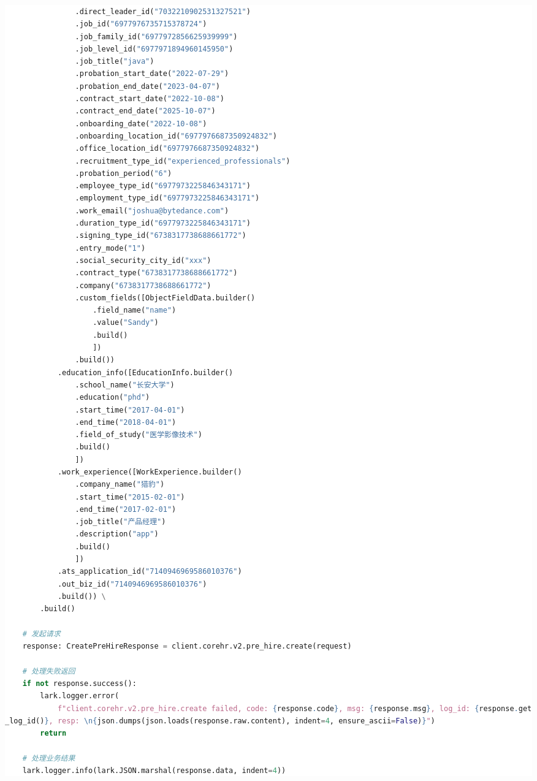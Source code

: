 ```python
                .direct_leader_id("7032210902531327521")
                .job_id("6977976735715378724")
                .job_family_id("6977972856625939999")
                .job_level_id("6977971894960145950")
                .job_title("java")
                .probation_start_date("2022-07-29")
                .probation_end_date("2023-04-07")
                .contract_start_date("2022-10-08")
                .contract_end_date("2025-10-07")
                .onboarding_date("2022-10-08")
                .onboarding_location_id("6977976687350924832")
                .office_location_id("6977976687350924832")
                .recruitment_type_id("experienced_professionals")
                .probation_period("6")
                .employee_type_id("6977973225846343171")
                .employment_type_id("6977973225846343171")
                .work_email("joshua@bytedance.com")
                .duration_type_id("6977973225846343171")
                .signing_type_id("6738317738688661772")
                .entry_mode("1")
                .social_security_city_id("xxx")
                .contract_type("6738317738688661772")
                .company("6738317738688661772")
                .custom_fields([ObjectFieldData.builder()
                    .field_name("name")
                    .value("Sandy")
                    .build()
                    ])
                .build())
            .education_info([EducationInfo.builder()
                .school_name("长安大学")
                .education("phd")
                .start_time("2017-04-01")
                .end_time("2018-04-01")
                .field_of_study("医学影像技术")
                .build()
                ])
            .work_experience([WorkExperience.builder()
                .company_name("猎豹")
                .start_time("2015-02-01")
                .end_time("2017-02-01")
                .job_title("产品经理")
                .description("app")
                .build()
                ])
            .ats_application_id("7140946969586010376")
            .out_biz_id("7140946969586010376")
            .build()) \
        .build()

    # 发起请求
    response: CreatePreHireResponse = client.corehr.v2.pre_hire.create(request)

    # 处理失败返回
    if not response.success():
        lark.logger.error(
            f"client.corehr.v2.pre_hire.create failed, code: {response.code}, msg: {response.msg}, log_id: {response.get_log_id()}, resp: \n{json.dumps(json.loads(response.raw.content), indent=4, ensure_ascii=False)}")
        return

    # 处理业务结果
    lark.logger.info(lark.JSON.marshal(response.data, indent=4))
```